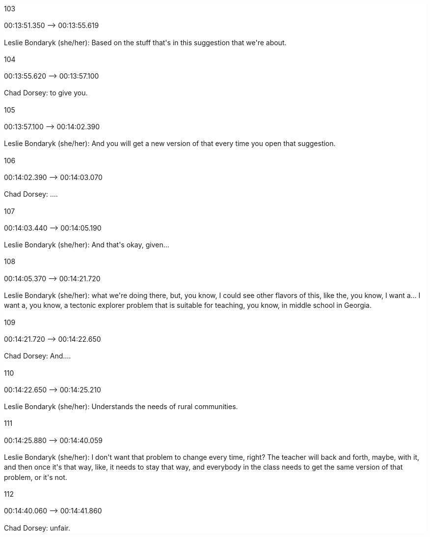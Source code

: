 103

00:13:51\.350 \-\-\> 00:13:55\.619

Leslie Bondaryk (she/her): Based on the stuff that's in this suggestion that we're about.

104

00:13:55\.620 \-\-\> 00:13:57\.100

Chad Dorsey: to give you.

105

00:13:57\.100 \-\-\> 00:14:02\.390

Leslie Bondaryk (she/her): And you will get a new version of that every time you open that suggestion.

106

00:14:02\.390 \-\-\> 00:14:03\.070

Chad Dorsey: ….

107

00:14:03\.440 \-\-\> 00:14:05\.190

Leslie Bondaryk (she/her): And that's okay, given…

108

00:14:05\.370 \-\-\> 00:14:21\.720

Leslie Bondaryk (she/her): what we're doing there, but, you know, I could see other flavors of this, like the, you know, I want a… I want a, you know, a tectonic explorer problem that is suitable for teaching, you know, in middle school in Georgia.

109

00:14:21\.720 \-\-\> 00:14:22\.650

Chad Dorsey: And….

110

00:14:22\.650 \-\-\> 00:14:25\.210

Leslie Bondaryk (she/her): Understands the needs of rural communities.

111

00:14:25\.880 \-\-\> 00:14:40\.059

Leslie Bondaryk (she/her): I don't want that problem to change every time, right? The teacher will back and forth, maybe, with it, and then once it's that way, like, it needs to stay that way, and everybody in the class needs to get the same version of that problem, or it's not.

112

00:14:40\.060 \-\-\> 00:14:41\.860

Chad Dorsey: unfair.
